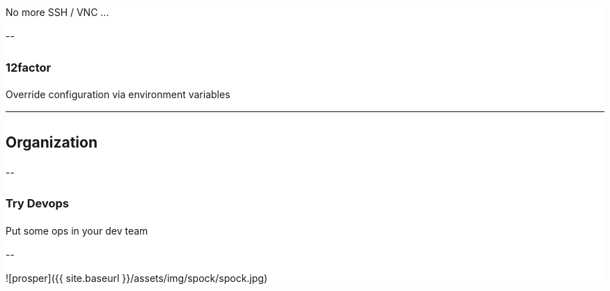 No more SSH / VNC ...

--

### 12factor

Override configuration via environment variables

---

## Organization

--

### Try Devops

Put some ops in your dev team

--

<p class="stretch">
![prosper]({{ site.baseurl }}/assets/img/spock/spock.jpg)
</p>
